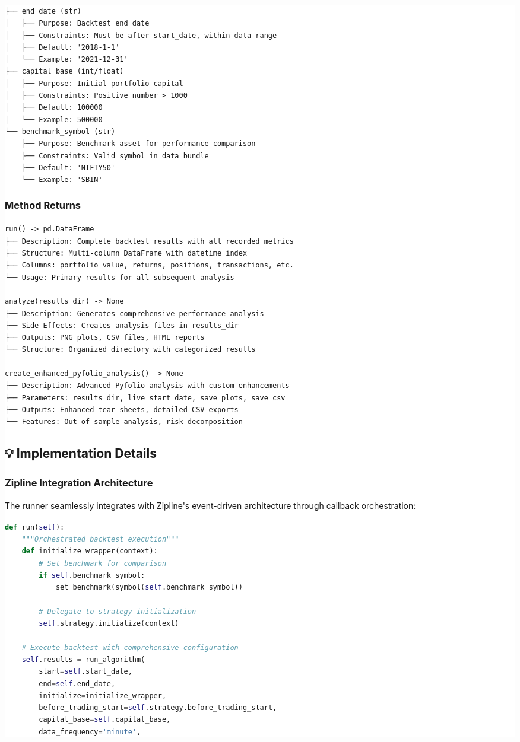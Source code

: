 ```
├── end_date (str)
│   ├── Purpose: Backtest end date
│   ├── Constraints: Must be after start_date, within data range
│   ├── Default: '2018-1-1'
│   └── Example: '2021-12-31'
├── capital_base (int/float)
│   ├── Purpose: Initial portfolio capital
│   ├── Constraints: Positive number > 1000
│   ├── Default: 100000
│   └── Example: 500000
└── benchmark_symbol (str)
    ├── Purpose: Benchmark asset for performance comparison
    ├── Constraints: Valid symbol in data bundle
    ├── Default: 'NIFTY50'
    └── Example: 'SBIN'
```

### Method Returns
```
run() -> pd.DataFrame
├── Description: Complete backtest results with all recorded metrics
├── Structure: Multi-column DataFrame with datetime index
├── Columns: portfolio_value, returns, positions, transactions, etc.
└── Usage: Primary results for all subsequent analysis

analyze(results_dir) -> None
├── Description: Generates comprehensive performance analysis
├── Side Effects: Creates analysis files in results_dir
├── Outputs: PNG plots, CSV files, HTML reports
└── Structure: Organized directory with categorized results

create_enhanced_pyfolio_analysis() -> None
├── Description: Advanced Pyfolio analysis with custom enhancements
├── Parameters: results_dir, live_start_date, save_plots, save_csv
├── Outputs: Enhanced tear sheets, detailed CSV exports
└── Features: Out-of-sample analysis, risk decomposition
```

## 💡 Implementation Details

### Zipline Integration Architecture
The runner seamlessly integrates with Zipline's event-driven architecture through callback orchestration:

```python
def run(self):
    """Orchestrated backtest execution"""
    def initialize_wrapper(context):
        # Set benchmark for comparison
        if self.benchmark_symbol:
            set_benchmark(symbol(self.benchmark_symbol))
        
        # Delegate to strategy initialization
        self.strategy.initialize(context)
    
    # Execute backtest with comprehensive configuration
    self.results = run_algorithm(
        start=self.start_date,
        end=self.end_date,
        initialize=initialize_wrapper,
        before_trading_start=self.strategy.before_trading_start,
        capital_base=self.capital_base,
        data_frequency='minute',
```